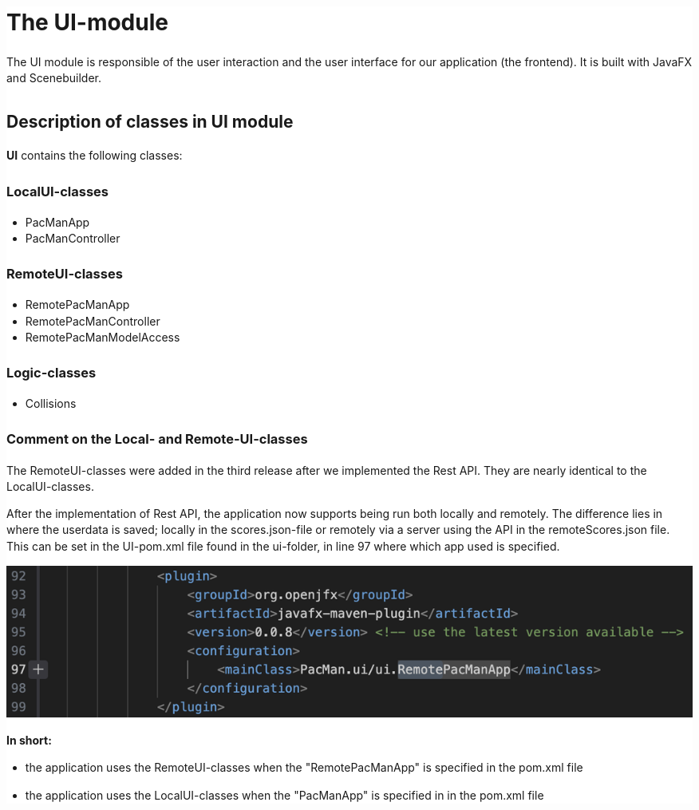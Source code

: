 # The UI-module

The UI module is responsible of the user interaction and the user interface for our application (the frontend). It is built with JavaFX and Scenebuilder.

## Description of classes in UI module

**UI** contains the following classes:

### LocalUI-classes

- PacManApp
- PacManController

### RemoteUI-classes

- RemotePacManApp
- RemotePacManController
- RemotePacManModelAccess

### Logic-classes

- Collisions

### Comment on the Local- and Remote-UI-classes

The RemoteUI-classes were added in the third release after we implemented the Rest API. They are nearly identical to the  LocalUI-classes.

After the implementation of Rest API, the application now supports being run both locally and remotely. The difference lies in where the userdata is saved; locally in the scores.json-file or remotely via a server using the API in the remoteScores.json file. This can be set in the UI-pom.xml file found in the ui-folder, in line 97 where which app used is specified.

![Illustration](pacMan-application/docs/release3/jacoco3/uiPom.png)

**In short:**

- the application uses the RemoteUI-classes when the "RemotePacManApp" is specified in the pom.xml file

- the application uses the LocalUI-classes when the "PacManApp" is specified in in the pom.xml file
